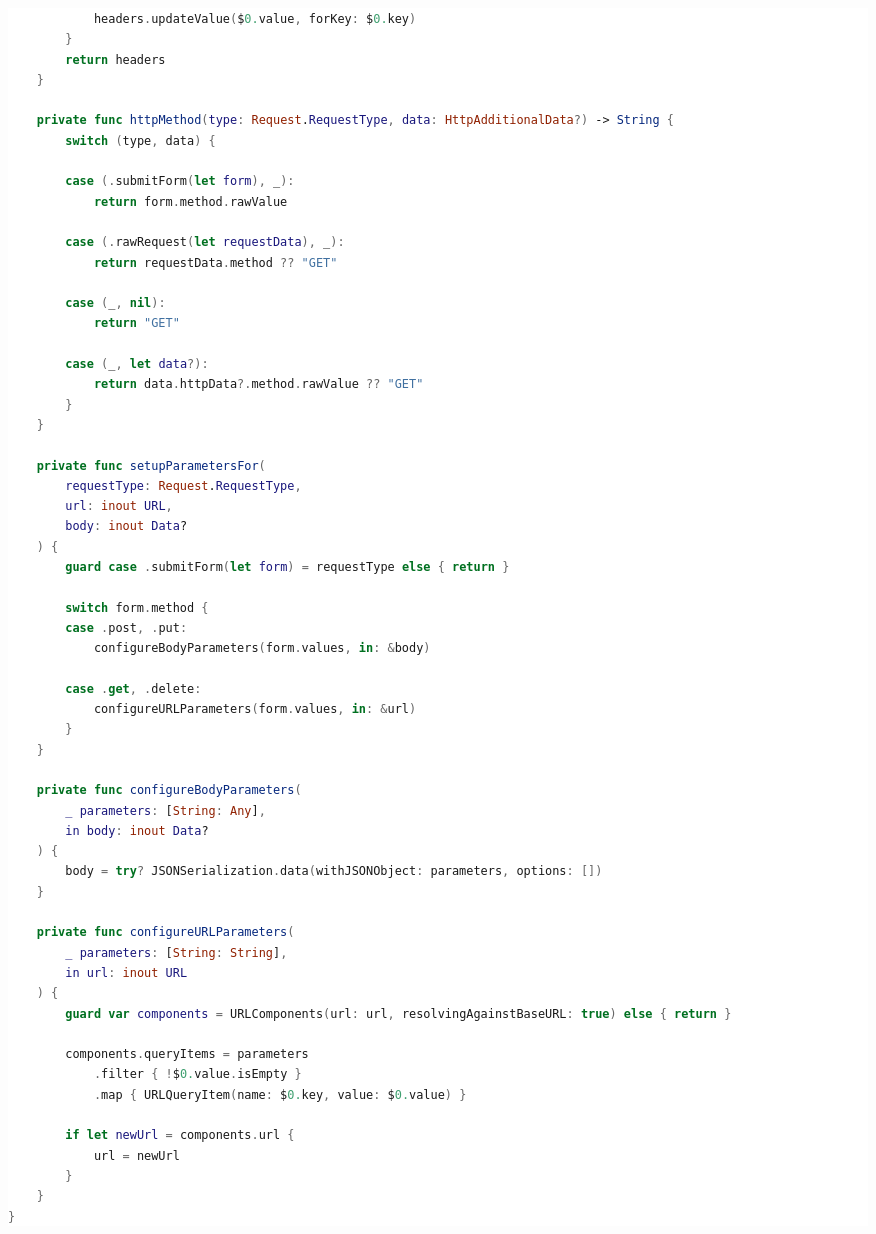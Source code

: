 ```swift
            headers.updateValue($0.value, forKey: $0.key)
        }
        return headers
    }

    private func httpMethod(type: Request.RequestType, data: HttpAdditionalData?) -> String {
        switch (type, data) {

        case (.submitForm(let form), _):
            return form.method.rawValue
            
        case (.rawRequest(let requestData), _):
            return requestData.method ?? "GET"

        case (_, nil):
            return "GET"

        case (_, let data?):
            return data.httpData?.method.rawValue ?? "GET"
        }
    }

    private func setupParametersFor(
        requestType: Request.RequestType,
        url: inout URL,
        body: inout Data?
    ) {
        guard case .submitForm(let form) = requestType else { return }

        switch form.method {
        case .post, .put:
            configureBodyParameters(form.values, in: &body)

        case .get, .delete:
            configureURLParameters(form.values, in: &url)
        }
    }

    private func configureBodyParameters(
        _ parameters: [String: Any],
        in body: inout Data?
    ) {
        body = try? JSONSerialization.data(withJSONObject: parameters, options: [])
    }

    private func configureURLParameters(
        _ parameters: [String: String],
        in url: inout URL
    ) {
        guard var components = URLComponents(url: url, resolvingAgainstBaseURL: true) else { return }

        components.queryItems = parameters
            .filter { !$0.value.isEmpty }
            .map { URLQueryItem(name: $0.key, value: $0.value) }

        if let newUrl = components.url {
            url = newUrl
        }
    }
}
```
